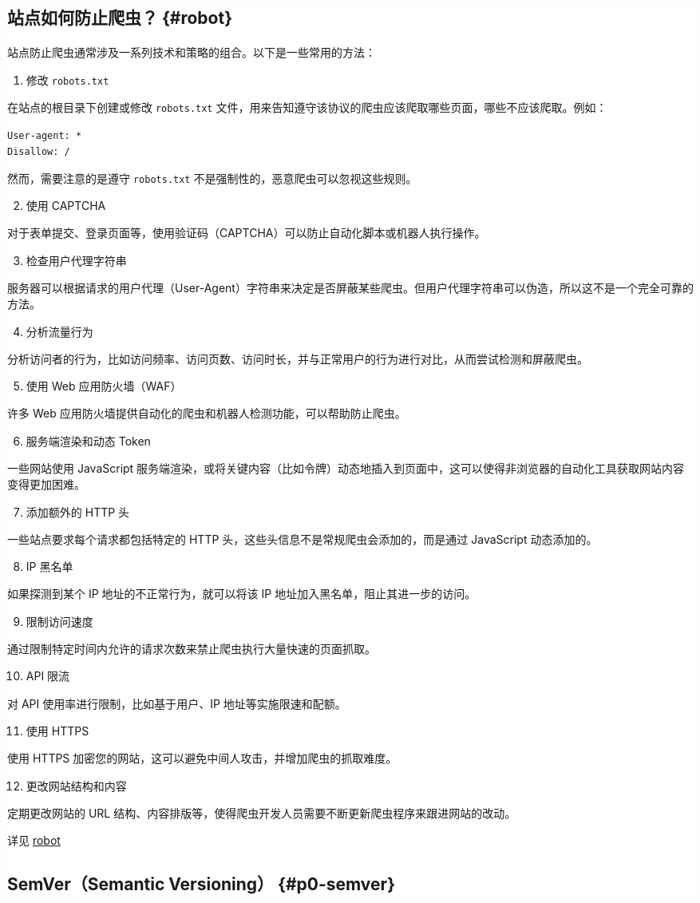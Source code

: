 ## 站点如何防止爬虫？ {#robot}

站点防止爬虫通常涉及一系列技术和策略的组合。以下是一些常用的方法：

 1. 修改 `robots.txt`

在站点的根目录下创建或修改 `robots.txt` 文件，用来告知遵守该协议的爬虫应该爬取哪些页面，哪些不应该爬取。例如：

```txt
User-agent: *
Disallow: /
```

然而，需要注意的是遵守 `robots.txt` 不是强制性的，恶意爬虫可以忽视这些规则。

 2. 使用 CAPTCHA

对于表单提交、登录页面等，使用验证码（CAPTCHA）可以防止自动化脚本或机器人执行操作。

 3. 检查用户代理字符串

服务器可以根据请求的用户代理（User-Agent）字符串来决定是否屏蔽某些爬虫。但用户代理字符串可以伪造，所以这不是一个完全可靠的方法。

 4. 分析流量行为

分析访问者的行为，比如访问频率、访问页数、访问时长，并与正常用户的行为进行对比，从而尝试检测和屏蔽爬虫。

 5. 使用 Web 应用防火墙（WAF）

许多 Web 应用防火墙提供自动化的爬虫和机器人检测功能，可以帮助防止爬虫。

 6. 服务端渲染和动态 Token

一些网站使用 JavaScript 服务端渲染，或将关键内容（比如令牌）动态地插入到页面中，这可以使得非浏览器的自动化工具获取网站内容变得更加困难。

 7. 添加额外的 HTTP 头

一些站点要求每个请求都包括特定的 HTTP 头，这些头信息不是常规爬虫会添加的，而是通过 JavaScript 动态添加的。

 8. IP 黑名单

如果探测到某个 IP 地址的不正常行为，就可以将该 IP 地址加入黑名单，阻止其进一步的访问。

 9. 限制访问速度

通过限制特定时间内允许的请求次数来禁止爬虫执行大量快速的页面抓取。

 10. API 限流

对 API 使用率进行限制，比如基于用户、IP 地址等实施限速和配额。

 11. 使用 HTTPS

使用 HTTPS 加密您的网站，这可以避免中间人攻击，并增加爬虫的抓取难度。

 12. 更改网站结构和内容

定期更改网站的 URL 结构、内容排版等，使得爬虫开发人员需要不断更新爬虫程序来跟进网站的改动。

详见 [robot](https://datatracker.ietf.org/doc/rfc9309/)

## SemVer（Semantic Versioning） {#p0-semver}
